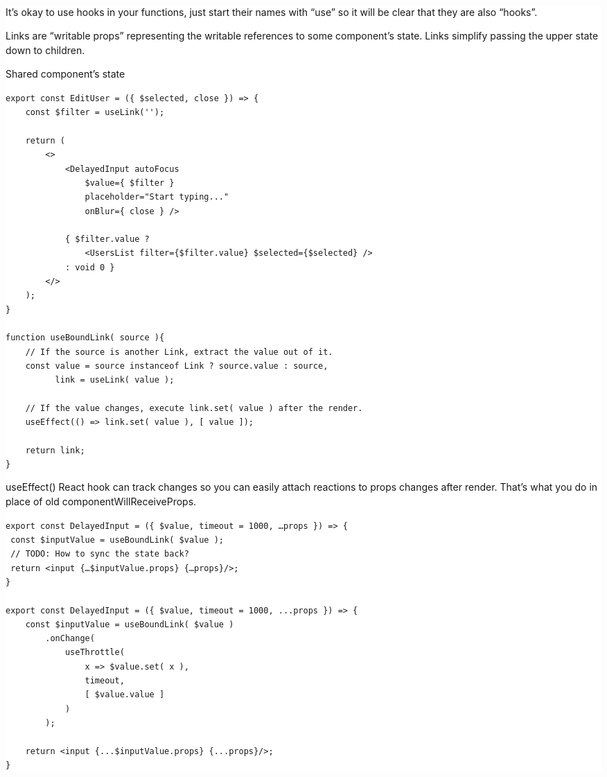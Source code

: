 It’s okay to use hooks in your functions, just start their names with “use” so it will be clear that they are also “hooks”.

Links are “writable props” representing the writable references to some component’s state. Links simplify passing the upper state down to children.

Shared component’s state

    export const EditUser = ({ $selected, close }) => {
        const $filter = useLink('');

        return (
            <>
                <DelayedInput autoFocus
                    $value={ $filter }
                    placeholder="Start typing..."
                    onBlur={ close } />

                { $filter.value ?
                    <UsersList filter={$filter.value} $selected={$selected} />
                : void 0 }
            </>
        );
    }

    function useBoundLink( source ){
        // If the source is another Link, extract the value out of it.
        const value = source instanceof Link ? source.value : source,
              link = useLink( value );

        // If the value changes, execute link.set( value ) after the render.
        useEffect(() => link.set( value ), [ value ]);

        return link;
    }

useEffect() React hook can track changes so you can easily attach reactions to props changes after render. That’s what you do in place of old componentWillReceiveProps.

    export const DelayedInput = ({ $value, timeout = 1000, …props }) => {
     const $inputValue = useBoundLink( $value );
     // TODO: How to sync the state back?
     return <input {…$inputValue.props} {…props}/>;
    }

    export const DelayedInput = ({ $value, timeout = 1000, ...props }) => {
        const $inputValue = useBoundLink( $value )
            .onChange(
                useThrottle(
                    x => $value.set( x ),
                    timeout,
                    [ $value.value ]
                )
            );

        return <input {...$inputValue.props} {...props}/>;
    }
